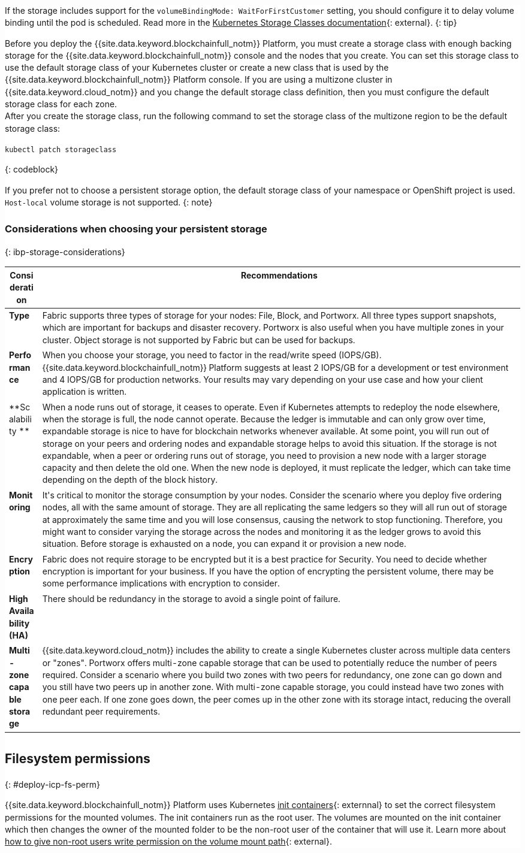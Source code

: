 If the storage includes support for the `volumeBindingMode: WaitForFirstCustomer` setting, you should configure it to delay volume binding until the pod is scheduled. Read more in the [Kubernetes Storage Classes documentation](https://kubernetes.io/docs/concepts/storage/storage-classes/#volume-binding-mode){: external}.
{: tip}

Before you deploy the {{site.data.keyword.blockchainfull_notm}} Platform, you must create a storage class with enough backing storage for the {{site.data.keyword.blockchainfull_notm}} console and the nodes that you create. You can set this storage class to use the default storage class of your Kubernetes cluster or create a new class that is used by the {{site.data.keyword.blockchainfull_notm}} Platform console. If you are using a multizone cluster in {{site.data.keyword.cloud_notm}} and you change the default storage class definition, then you must configure the default storage class for each zone.  
After you create the storage class, run the following command to set the storage class of the multizone region to be the default storage class:
```
kubectl patch storageclass
```
{: codeblock}

If you prefer not to choose a persistent storage option, the default storage class of your namespace or OpenShift project is used. `Host-local` volume storage is not supported.
{: note}


### Considerations when choosing your persistent storage
{: ibp-storage-considerations}

| **Consideration** | **Recommendations** |
|---------------|------|
| **Type** | Fabric supports three types of storage for your nodes: File, Block, and Portworx.  All three types support snapshots, which are important for backups and disaster recovery. Portworx is also useful when you have multiple zones in your cluster. Object storage is not supported by Fabric but can be used for backups. |
| **Performance**| When you choose your storage, you need to factor in the read/write speed (IOPS/GB). {{site.data.keyword.blockchainfull_notm}} Platform suggests at least 2 IOPS/GB for a development or test environment and 4 IOPS/GB for production networks. Your results may vary depending on your use case and how your client application is written. |
| **Scalability **| When a node runs out of storage, it ceases to operate. Even if Kubernetes attempts to redeploy the node elsewhere, when the storage is full, the node cannot operate. Because the ledger is immutable and can only grow over time, expandable storage is nice to have for blockchain networks whenever available. At some point, you will run out of storage on your peers and ordering nodes and expandable storage helps to avoid this situation. If the storage is not expandable, when a peer or ordering runs out of storage, you need to provision a new node with a larger storage capacity and then delete the old one. When the new node is deployed, it must replicate the ledger, which can take time depending on the depth of the block history. |
| **Monitoring** | It's critical to monitor the storage consumption by your nodes. Consider the scenario where you deploy five ordering nodes, all with the same amount of storage. They are all replicating the same ledgers so they will all run out of storage at approximately the same time and you will lose consensus, causing the network to stop functioning. Therefore, you might want to consider varying the storage across the nodes and monitoring it as the ledger grows to avoid this situation. Before storage is exhausted on a node, you can expand it or provision a new node. |
| **Encryption** | Fabric does not require storage to be encrypted but it is a best practice for Security. You need to decide whether encryption is important for your business. If you have the option of encrypting the persistent volume, there may be some performance implications with encryption to consider.  |
| **High Availability (HA)** | There should be redundancy in the storage to avoid a single point of failure. |
| **Multi-zone capable storage** | {{site.data.keyword.cloud_notm}} includes the ability to create a single Kubernetes cluster across multiple data centers or "zones". Portworx offers multi-zone capable storage that can be used to potentially reduce the number of peers required. Consider a scenario where you build two zones with two peers for redundancy, one zone can go down and you still have two peers up in another zone. With multi-zone capable storage, you could instead have two zones with one peer each. If one zone goes down, the peer comes up in the other zone with its storage intact, reducing the overall redundant peer requirements. |

## Filesystem permissions
{: #deploy-icp-fs-perm}

{{site.data.keyword.blockchainfull_notm}} Platform uses Kubernetes [init containers](https://kubernetes.io/docs/concepts/workloads/pods/init-containers/){: externnal} to set the correct filesystem permissions for the mounted volumes. The init containers run as the root user. The volumes are mounted on the init container which then changes the owner of the mounted folder to be the non-root user of the container that will use it. Learn  more about [how to give non-root users write permission on the volume mount path](/docs/containers?topic=containers-nonroot){: external}.
